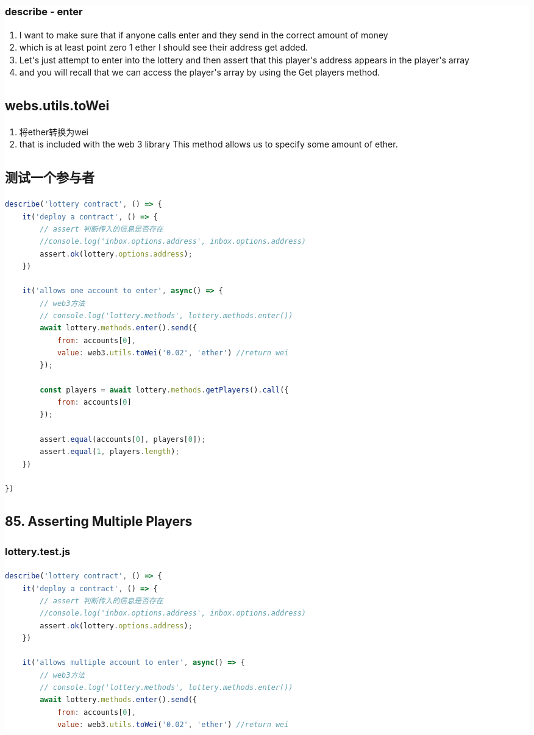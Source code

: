 
### describe -  enter

1. I want to make sure that if anyone calls enter and they send in the correct amount of money 
2. which is at least point zero 1 ether I should see their address get added.
3. Let's just attempt to enter into the lottery and then assert that this player's address appears in the player's array 
4. and you will recall that we can access the player's array by using the Get players method.



## webs.utils.toWei
1. 将ether转换为wei
2. that is included with the web 3 library This method allows us to specify some amount of ether.


## 测试一个参与者
```javascript
describe('lottery contract', () => {
	it('deploy a contract', () => {
		// assert 判断传入的信息是否存在
		//console.log('inbox.options.address', inbox.options.address)
		assert.ok(lottery.options.address);
	})

	it('allows one account to enter', async() => {
		// web3方法
		// console.log('lottery.methods', lottery.methods.enter())
		await lottery.methods.enter().send({
			from: accounts[0],
			value: web3.utils.toWei('0.02', 'ether') //return wei
		});

		const players = await lottery.methods.getPlayers().call({
			from: accounts[0]
		});

		assert.equal(accounts[0], players[0]);
		assert.equal(1, players.length);
	})

})

```

## 85. Asserting Multiple Players

### lottery.test.js


```javascript
describe('lottery contract', () => {
	it('deploy a contract', () => {
		// assert 判断传入的信息是否存在
		//console.log('inbox.options.address', inbox.options.address)
		assert.ok(lottery.options.address);
	})

	it('allows multiple account to enter', async() => {
		// web3方法
		// console.log('lottery.methods', lottery.methods.enter())
		await lottery.methods.enter().send({
			from: accounts[0],
			value: web3.utils.toWei('0.02', 'ether') //return wei
```